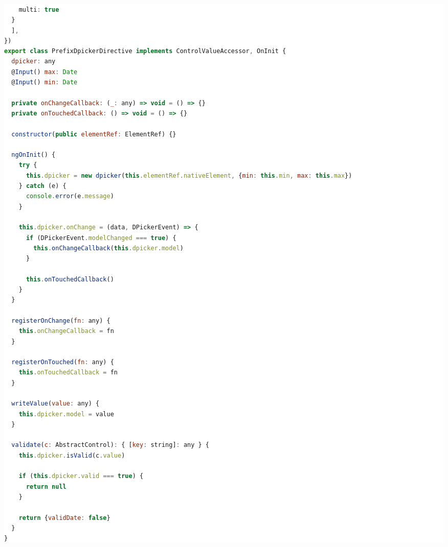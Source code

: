 ```javascript
    multi: true
  }
  ],
})
export class PrefixDpickerDirective implements ControlValueAccessor, OnInit {
  dpicker: any
  @Input() max: Date
  @Input() min: Date

  private onChangeCallback: (_: any) => void = () => {}
  private onTouchedCallback: () => void = () => {}

  constructor(public elementRef: ElementRef) {}

  ngOnInit() {
    try {
      this.dpicker = new dpicker(this.elementRef.nativeElement, {min: this.min, max: this.max})
    } catch (e) {
      console.error(e.message)
    }

    this.dpicker.onChange = (data, DPickerEvent) => {
      if (DPickerEvent.modelChanged === true) {
        this.onChangeCallback(this.dpicker.model)
      }

      this.onTouchedCallback()
    }
  }

  registerOnChange(fn: any) {
    this.onChangeCallback = fn
  }

  registerOnTouched(fn: any) {
    this.onTouchedCallback = fn
  }

  writeValue(value: any) {
    this.dpicker.model = value
  }

  validate(c: AbstractControl): { [key: string]: any } {
    this.dpicker.isValid(c.value)

    if (this.dpicker.valid === true) {
      return null
    }

    return {validDate: false}
  }
}
```
